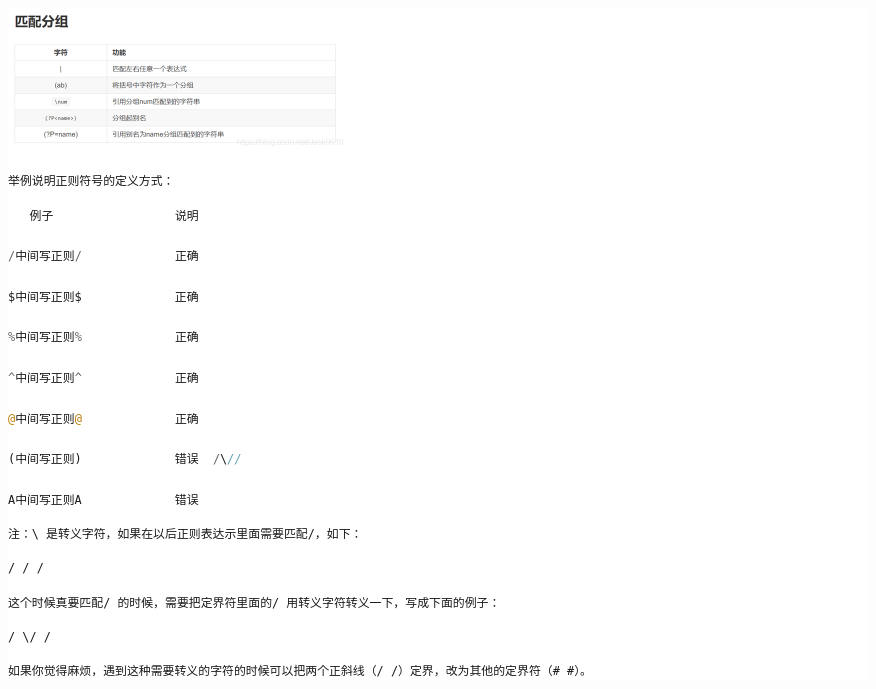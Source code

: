<img src="assets/20201206154352720.png" alt="20201206154352720" style="zoom:50%;" />

```
举例说明正则符号的定义方式：
```

```php
   例子				  说明
       
/中间写正则/				正确
       
$中间写正则$				正确
       
%中间写正则%			    正确
       
^中间写正则^			    正确
       
@中间写正则@			    正确
       
(中间写正则)				错误  /\//
       
A中间写正则A			    错误
```

```
注：\ 是转义字符，如果在以后正则表达示里面需要匹配/，如下：
```

```
/ / /
```

```
这个时候真要匹配/ 的时候，需要把定界符里面的/ 用转义字符转义一下，写成下面的例子：
```

```
/ \/ /
```

```
如果你觉得麻烦，遇到这种需要转义的字符的时候可以把两个正斜线（/ /）定界，改为其他的定界符（# #）。
```
